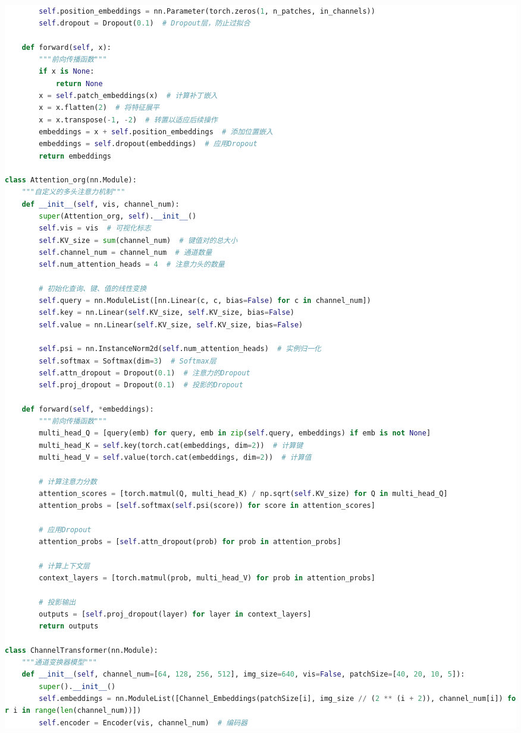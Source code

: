 ```python
        self.position_embeddings = nn.Parameter(torch.zeros(1, n_patches, in_channels))
        self.dropout = Dropout(0.1)  # Dropout层，防止过拟合

    def forward(self, x):
        """前向传播函数"""
        if x is None:
            return None
        x = self.patch_embeddings(x)  # 计算补丁嵌入
        x = x.flatten(2)  # 将特征展平
        x = x.transpose(-1, -2)  # 转置以适应后续操作
        embeddings = x + self.position_embeddings  # 添加位置嵌入
        embeddings = self.dropout(embeddings)  # 应用Dropout
        return embeddings

class Attention_org(nn.Module):
    """自定义的多头注意力机制"""
    def __init__(self, vis, channel_num):
        super(Attention_org, self).__init__()
        self.vis = vis  # 可视化标志
        self.KV_size = sum(channel_num)  # 键值对的总大小
        self.channel_num = channel_num  # 通道数量
        self.num_attention_heads = 4  # 注意力头的数量

        # 初始化查询、键、值的线性变换
        self.query = nn.ModuleList([nn.Linear(c, c, bias=False) for c in channel_num])
        self.key = nn.Linear(self.KV_size, self.KV_size, bias=False)
        self.value = nn.Linear(self.KV_size, self.KV_size, bias=False)

        self.psi = nn.InstanceNorm2d(self.num_attention_heads)  # 实例归一化
        self.softmax = Softmax(dim=3)  # Softmax层
        self.attn_dropout = Dropout(0.1)  # 注意力的Dropout
        self.proj_dropout = Dropout(0.1)  # 投影的Dropout

    def forward(self, *embeddings):
        """前向传播函数"""
        multi_head_Q = [query(emb) for query, emb in zip(self.query, embeddings) if emb is not None]
        multi_head_K = self.key(torch.cat(embeddings, dim=2))  # 计算键
        multi_head_V = self.value(torch.cat(embeddings, dim=2))  # 计算值

        # 计算注意力分数
        attention_scores = [torch.matmul(Q, multi_head_K) / np.sqrt(self.KV_size) for Q in multi_head_Q]
        attention_probs = [self.softmax(self.psi(score)) for score in attention_scores]

        # 应用Dropout
        attention_probs = [self.attn_dropout(prob) for prob in attention_probs]

        # 计算上下文层
        context_layers = [torch.matmul(prob, multi_head_V) for prob in attention_probs]

        # 投影输出
        outputs = [self.proj_dropout(layer) for layer in context_layers]
        return outputs

class ChannelTransformer(nn.Module):
    """通道变换器模型"""
    def __init__(self, channel_num=[64, 128, 256, 512], img_size=640, vis=False, patchSize=[40, 20, 10, 5]):
        super().__init__()
        self.embeddings = nn.ModuleList([Channel_Embeddings(patchSize[i], img_size // (2 ** (i + 2)), channel_num[i]) for i in range(len(channel_num))])
        self.encoder = Encoder(vis, channel_num)  # 编码器
```
